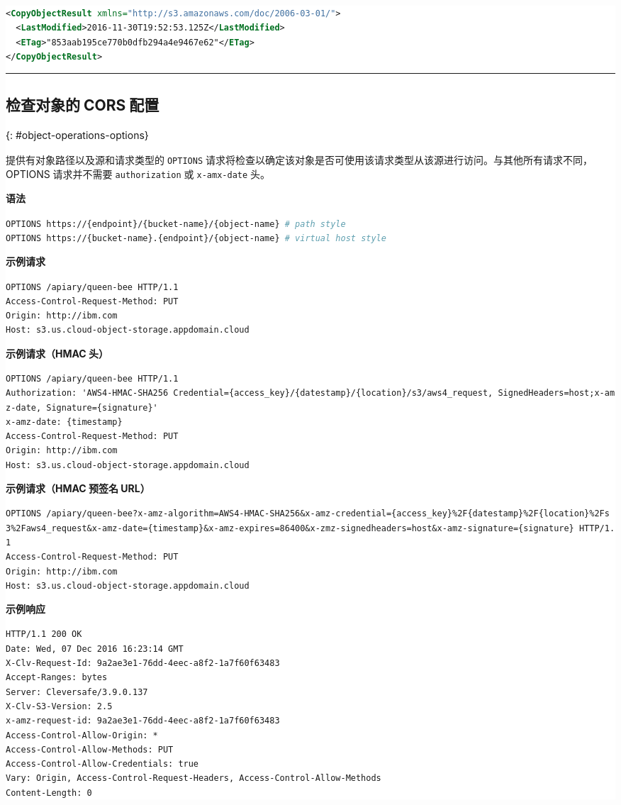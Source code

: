 ```xml
<CopyObjectResult xmlns="http://s3.amazonaws.com/doc/2006-03-01/">
  <LastModified>2016-11-30T19:52:53.125Z</LastModified>
  <ETag>"853aab195ce770b0dfb294a4e9467e62"</ETag>
</CopyObjectResult>
```

----

## 检查对象的 CORS 配置
{: #object-operations-options}

提供有对象路径以及源和请求类型的 `OPTIONS` 请求将检查以确定该对象是否可使用该请求类型从该源进行访问。与其他所有请求不同，OPTIONS 请求并不需要 `authorization` 或 `x-amx-date` 头。

**语法**

```bash
OPTIONS https://{endpoint}/{bucket-name}/{object-name} # path style
OPTIONS https://{bucket-name}.{endpoint}/{object-name} # virtual host style
```

**示例请求**

```http
OPTIONS /apiary/queen-bee HTTP/1.1
Access-Control-Request-Method: PUT
Origin: http://ibm.com
Host: s3.us.cloud-object-storage.appdomain.cloud
```

**示例请求（HMAC 头）**

```http
OPTIONS /apiary/queen-bee HTTP/1.1
Authorization: 'AWS4-HMAC-SHA256 Credential={access_key}/{datestamp}/{location}/s3/aws4_request, SignedHeaders=host;x-amz-date, Signature={signature}'
x-amz-date: {timestamp}
Access-Control-Request-Method: PUT
Origin: http://ibm.com
Host: s3.us.cloud-object-storage.appdomain.cloud
```

**示例请求（HMAC 预签名 URL）**

```http
OPTIONS /apiary/queen-bee?x-amz-algorithm=AWS4-HMAC-SHA256&x-amz-credential={access_key}%2F{datestamp}%2F{location}%2Fs3%2Faws4_request&x-amz-date={timestamp}&x-amz-expires=86400&x-zmz-signedheaders=host&x-amz-signature={signature} HTTP/1.1
Access-Control-Request-Method: PUT
Origin: http://ibm.com
Host: s3.us.cloud-object-storage.appdomain.cloud
```

**示例响应**

```http
HTTP/1.1 200 OK
Date: Wed, 07 Dec 2016 16:23:14 GMT
X-Clv-Request-Id: 9a2ae3e1-76dd-4eec-a8f2-1a7f60f63483
Accept-Ranges: bytes
Server: Cleversafe/3.9.0.137
X-Clv-S3-Version: 2.5
x-amz-request-id: 9a2ae3e1-76dd-4eec-a8f2-1a7f60f63483
Access-Control-Allow-Origin: *
Access-Control-Allow-Methods: PUT
Access-Control-Allow-Credentials: true
Vary: Origin, Access-Control-Request-Headers, Access-Control-Allow-Methods
Content-Length: 0

```